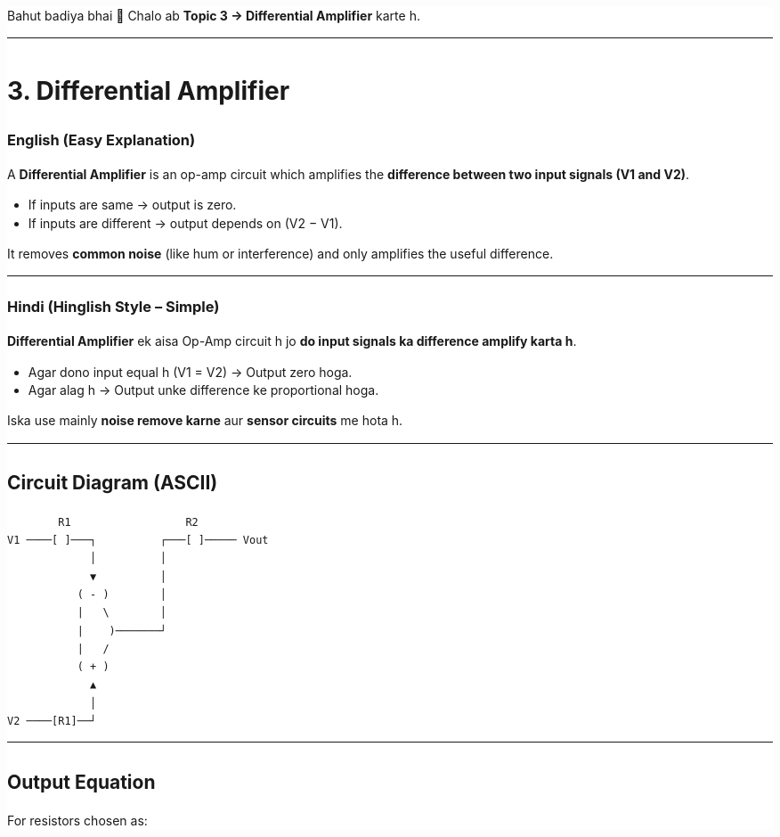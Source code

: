 
Bahut badiya bhai 🚀
Chalo ab **Topic 3 → Differential Amplifier** karte h.

---

# **3. Differential Amplifier**

### **English (Easy Explanation)**

A **Differential Amplifier** is an op-amp circuit which amplifies the **difference between two input signals (V1 and V2)**.

* If inputs are same → output is zero.
* If inputs are different → output depends on (V2 − V1).

It removes **common noise** (like hum or interference) and only amplifies the useful difference.

---

### **Hindi (Hinglish Style – Simple)**

**Differential Amplifier** ek aisa Op-Amp circuit h jo **do input signals ka difference amplify karta h**.

* Agar dono input equal h (V1 = V2) → Output zero hoga.
* Agar alag h → Output unke difference ke proportional hoga.

Iska use mainly **noise remove karne** aur **sensor circuits** me hota h.

---

## **Circuit Diagram (ASCII)**

```
        R1                  R2
V1 ────[ ]───┐          ┌───[ ]───── Vout
             │          │
             ▼          │
           ( - )        │
           |   \        │
           |    )───────┘
           |   /
           ( + )
             ▲
             │
V2 ────[R1]──┘
```

---

## **Output Equation**

For resistors chosen as:
